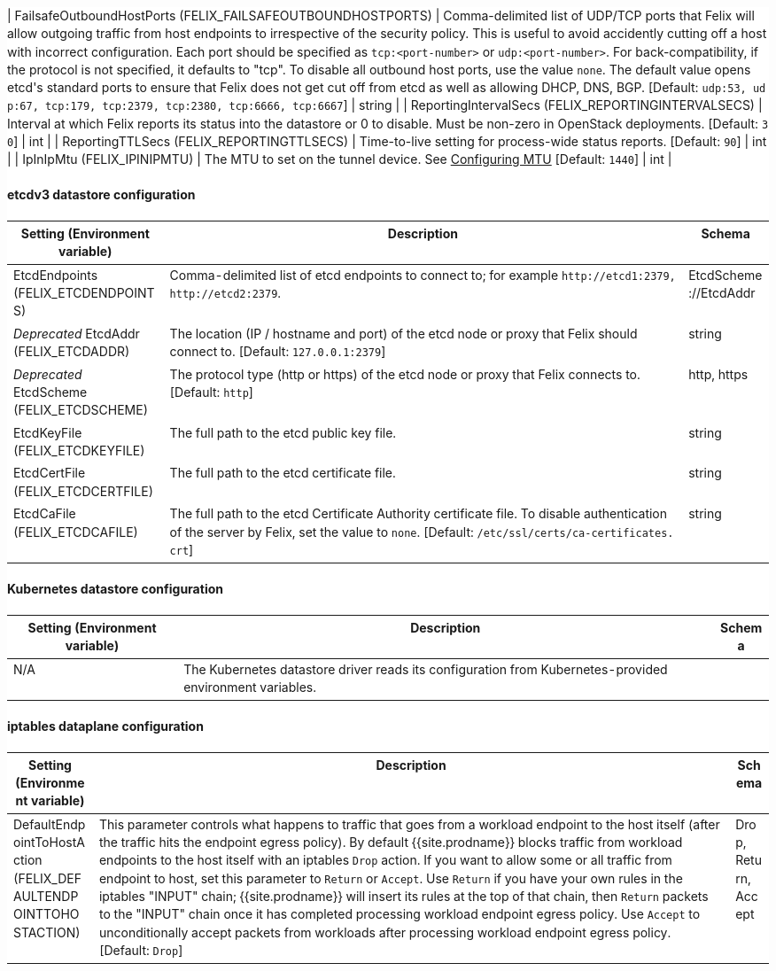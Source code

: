| FailsafeOutboundHostPorts (FELIX_FAILSAFEOUTBOUNDHOSTPORTS)              | Comma-delimited list of UDP/TCP ports that Felix will allow outgoing traffic from host endpoints to irrespective of the security policy. This is useful to avoid accidently cutting off a host with incorrect configuration.  Each port should be specified as `tcp:<port-number>` or `udp:<port-number>`.  For back-compatibility, if the protocol is not specified, it defaults to "tcp".  To disable all outbound host ports, use the value `none`.  The default value opens etcd's standard ports to ensure that Felix does not get cut off from etcd as well as allowing DHCP, DNS, BGP. [Default: `udp:53, udp:67, tcp:179, tcp:2379, tcp:2380, tcp:6666, tcp:6667`]  | string |
| ReportingIntervalSecs (FELIX_REPORTINGINTERVALSECS)                      | Interval at which Felix reports its status into the datastore or 0 to disable.  Must be non-zero in OpenStack deployments. [Default: `30`]                                                       | int                                     |
| ReportingTTLSecs (FELIX_REPORTINGTTLSECS)                                | Time-to-live setting for process-wide status reports. [Default: `90`]                                                                                                                            | int                                     |
| IpInIpMtu (FELIX_IPINIPMTU)                                              | The MTU to set on the tunnel device. See [Configuring MTU]({{site.baseurl}}/{{page.version}}/usage/configuration/mtu) [Default: `1440`]                                                          | int                                     |

#### etcdv3 datastore configuration

| Setting (Environment variable)             | Description                                                                                                                                                                                  | Schema                |
| ------------------------------------------ | -------------------------------------------------------------------------------------------------------------------------------------------------------------------------------------------- | --------------------- |
| EtcdEndpoints (FELIX_ETCDENDPOINTS)        | Comma-delimited list of etcd endpoints to connect to; for example `http://etcd1:2379,http://etcd2:2379`.                                                                                     | EtcdScheme://EtcdAddr |
| _Deprecated_ EtcdAddr (FELIX_ETCDADDR)     | The location (IP / hostname and port) of the etcd node or proxy that Felix should connect to. [Default: `127.0.0.1:2379`]                                                                    | string                |
| _Deprecated_ EtcdScheme (FELIX_ETCDSCHEME) | The protocol type (http or https) of the etcd node or proxy that Felix connects to. [Default: `http`]                                                                                        | http, https           |
| EtcdKeyFile (FELIX_ETCDKEYFILE)            | The full path to the etcd public key file.                                                                                                                                                   | string                |
| EtcdCertFile (FELIX_ETCDCERTFILE)          | The full path to the etcd certificate file.                                                                                                                                                  | string                |
| EtcdCaFile (FELIX_ETCDCAFILE)              | The full path to the etcd Certificate Authority certificate file. To disable authentication of the server by Felix, set the value to `none`. [Default: `/etc/ssl/certs/ca-certificates.crt`] | string                |

#### Kubernetes datastore configuration

| Setting (Environment variable)             | Description                                                                                                                                                                                  | Schema                |
| ------------------------------------------ | -------------------------------------------------------------------------------------------------------------------------------------------------------------------------------------------- | --------------------- |
| N/A                                        | The Kubernetes datastore driver reads its configuration from Kubernetes-provided environment variables.                                                                                      |                       |

#### iptables dataplane configuration

| Setting (Environment variable)                                                | Description                              | Schema                                  |
| ----------------------------------------------------------------------------- | ---------------------------------------- | --------------------------------------- |
| DefaultEndpointToHostAction (FELIX_DEFAULTENDPOINTTOHOSTACTION)               | This parameter controls what happens to traffic that goes from a workload endpoint to the host itself (after the traffic hits the endpoint egress policy).  By default {{site.prodname}} blocks traffic from workload endpoints to the host itself with an iptables `Drop` action. If you want to allow some or all traffic from endpoint to host, set this parameter to `Return` or `Accept`.  Use `Return` if you have your own rules in the iptables "INPUT" chain; {{site.prodname}} will insert its rules at the top of that chain, then `Return` packets to the "INPUT" chain once it has completed processing workload endpoint egress policy.  Use `Accept` to unconditionally accept packets from workloads after processing workload endpoint egress policy. [Default: `Drop`] | Drop, Return, Accept |